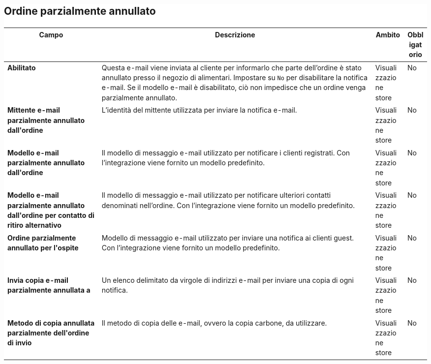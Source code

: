 
## Ordine parzialmente annullato

<table>
<thead>
<tr>
<th><strong>Campo</strong></th>
<th><strong>Descrizione</strong></th>
<th><strong>Ambito</strong></th>
<th><strong>Obbligatorio</strong></th>
</tr>
</thead>
<tbody><tr>
<td><strong>Abilitato</strong></td>
<td>Questa e-mail viene inviata al cliente per informarlo che parte dell’ordine è stato annullato presso il negozio di alimentari. Impostare su <code>No</code> per disabilitare la notifica e-mail. Se il modello e-mail è disabilitato, ciò non impedisce che un ordine venga parzialmente annullato.</td>
<td>Visualizzazione store</td>
<td>No</td>
</tr>
<tr>
<td><strong>Mittente e-mail parzialmente annullato dall'ordine
</strong></td>
<td>L’identità del mittente utilizzata per inviare la notifica e-mail.</td>
<td>Visualizzazione store</td>
<td>No</td>
</tr>
<tr>
<td><strong>Modello e-mail parzialmente annullato dall'ordine</strong></td>
<td>Il modello di messaggio e-mail utilizzato per notificare i clienti registrati. Con l’integrazione viene fornito un modello predefinito.</td>
<td>Visualizzazione store</td>
<td>No</td>
</tr>
<td><strong>Modello e-mail parzialmente annullato dall'ordine per contatto di ritiro alternativo</strong></td>
<td>Il modello di messaggio e-mail utilizzato per notificare ulteriori contatti denominati nell’ordine. Con l’integrazione viene fornito un modello predefinito.</td>
<td>Visualizzazione store</td>
<td>No</td>
</tr>
<tr>
<td><strong>Ordine parzialmente annullato per l'ospite</strong></td>
<td>Modello di messaggio e-mail utilizzato per inviare una notifica ai clienti guest. Con l’integrazione viene fornito un modello predefinito.</td>
<td>Visualizzazione store</td>
<td>No</td>
</tr>
<tr>
<td><strong>Invia copia e-mail parzialmente annullata a</strong></td>
<td>Un elenco delimitato da virgole di indirizzi e-mail per inviare una copia di ogni notifica.</td>
<td>Visualizzazione store</td>
<td>No</td>
</tr>
<tr>
<td><strong>Metodo di copia annullata parzialmente dell'ordine di invio</strong></td>
<td>Il metodo di copia delle e-mail, ovvero la copia carbone, da utilizzare.</td>
<td>Visualizzazione store</td>
<td>No</td>
</tr>
</tbody></table>
